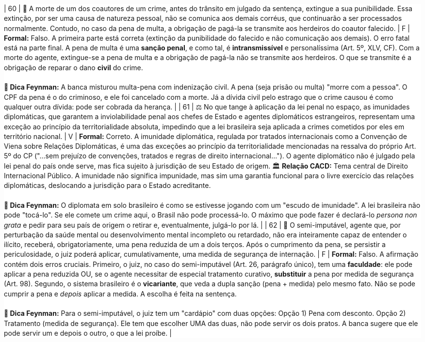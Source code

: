| 60  | 🎯 A morte de um dos coautores de um crime, antes do trânsito em julgado da sentença, extingue a sua punibilidade. Essa extinção, por ser uma causa de natureza pessoal, não se comunica aos demais corréus, que continuarão a ser processados normalmente. Contudo, no caso da pena de multa, a obrigação de pagá-la se transmite aos herdeiros do coautor falecido.                                                                                                                                                                                      | F        | **Formal:** Falso. A primeira parte está correta (extinção da punibilidade do falecido e não comunicação aos demais). O erro fatal está na parte final. A pena de multa é uma **sanção penal**, e como tal, é **intransmissível** e personalíssima (Art. 5º, XLV, CF). Com a morte do agente, extingue-se a pena de multa e a obrigação de pagá-la não se transmite aos herdeiros. O que se transmite é a obrigação de reparar o dano **civil** do crime. <br/><br/> **🧠 Dica Feynman:** A banca misturou multa-pena com indenização civil. A pena (seja prisão ou multa) "morre com a pessoa". O CPF da pena é o do criminoso, e ele foi cancelado com a morte. Já a dívida civil pelo estrago que o crime causou é como qualquer outra dívida: pode ser cobrada da herança.                                                                                                                                                                                                                                                                                                                                                         |
| 61  | ⚖️ No que tange à aplicação da lei penal no espaço, as imunidades diplomáticas, que garantem a inviolabilidade penal aos chefes de Estado e agentes diplomáticos estrangeiros, representam uma exceção ao princípio da territorialidade absoluta, impedindo que a lei brasileira seja aplicada a crimes cometidos por eles em território nacional.                                                                                                                                                                                                         | V        | **Formal:** Correto. A imunidade diplomática, regulada por tratados internacionais como a Convenção de Viena sobre Relações Diplomáticas, é uma das exceções ao princípio da territorialidade mencionadas na ressalva do próprio Art. 5º do CP ("...sem prejuízo de convenções, tratados e regras de direito internacional..."). O agente diplomático não é julgado pela lei penal do país onde serve, mas fica sujeito à jurisdição de seu Estado de origem. 🏛️ **Relação CACD:** Tema central de Direito Internacional Público. A imunidade não significa impunidade, mas sim uma garantia funcional para o livre exercício das relações diplomáticas, deslocando a jurisdição para o Estado acreditante. <br/><br/> **🧠 Dica Feynman:** O diplomata em solo brasileiro é como se estivesse jogando com um "escudo de imunidade". A lei brasileira não pode "tocá-lo". Se ele comete um crime aqui, o Brasil não pode processá-lo. O máximo que pode fazer é declará-lo *persona non grata* e pedir para seu país de origem o retirar e, eventualmente, julgá-lo por lá.                                                           |
| 62  | 🎯 O semi-imputável, agente que, por perturbação da saúde mental ou desenvolvimento mental incompleto ou retardado, não era inteiramente capaz de entender o ilícito, receberá, obrigatoriamente, uma pena reduzida de um a dois terços. Após o cumprimento da pena, se persistir a periculosidade, o juiz poderá aplicar, cumulativamente, uma medida de segurança de internação.                                                                                                                                                                         | F        | **Formal:** Falso. A afirmação contém dois erros cruciais. Primeiro, o juiz, no caso do semi-imputável (Art. 26, parágrafo único), tem uma **faculdade**: ele pode aplicar a pena reduzida OU, se o agente necessitar de especial tratamento curativo, **substituir** a pena por medida de segurança (Art. 98). Segundo, o sistema brasileiro é o **vicariante**, que veda a dupla sanção (pena + medida) pelo mesmo fato. Não se pode cumprir a pena e *depois* aplicar a medida. A escolha é feita na sentença. <br/><br/> **🧠 Dica Feynman:** Para o semi-imputável, o juiz tem um "cardápio" com duas opções: Opção 1) Pena com desconto. Opção 2) Tratamento (medida de segurança). Ele tem que escolher UMA das duas, não pode servir os dois pratos. A banca sugere que ele pode servir um e depois o outro, o que a lei proíbe.                                                                                                                                                                                                                                                                                               |